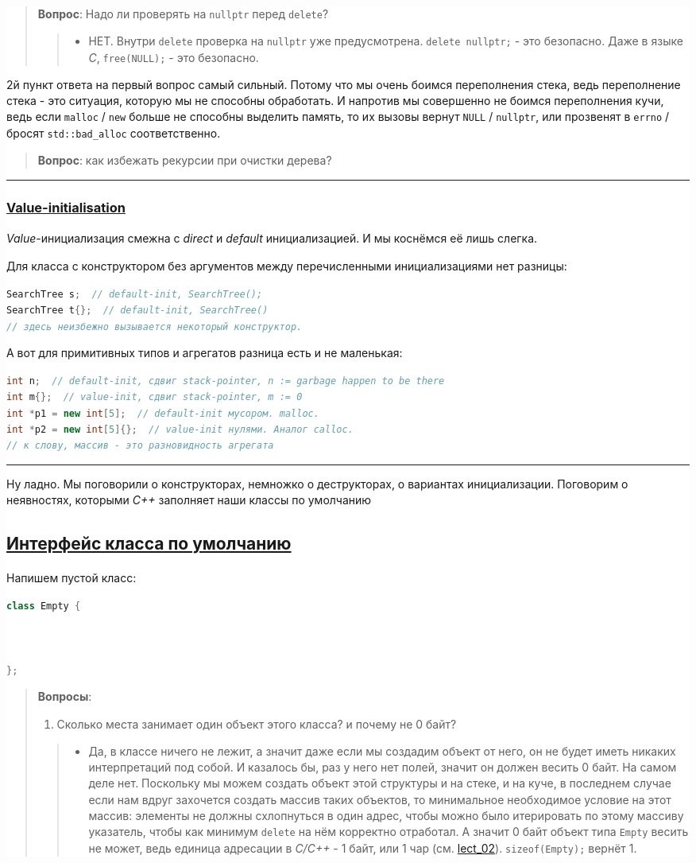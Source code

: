 > **Вопрос**: Надо ли проверять на `nullptr` перед `delete`?
>> - НЕТ. Внутри `delete` проверка на `nullptr` уже предусмотрена. `delete nullptr;` - это безопасно. Даже в языке *C*, `free(NULL);` - это безопасно.

2й пункт ответа на первый вопрос самый сильный. Потому что мы очень боимся переполнения стека, ведь переполнение стека - это ситуация, которую мы не способны обработать. И напротив мы совершенно не боимся переполнения кучи, ведь если `malloc` / `new` больше не способны выделить память, то их вызовы вернут `NULL` / `nullptr`, или прозвенят в `errno` / бросят `std::bad_alloc` соответственно.

> **Вопрос**: как избежать рекурсии при очистки дерева?

---
### [Value-initialisation](https://youtu.be/duDyVgMFyug?t=2569)
*Value*-инициализация смежна с *direct* и *default* инициализацией. И мы коснёмся её лишь слегка.

Для класса с конструктором без аргументов между перечисленными инициализациями нет разницы:
```c++
SearchTree s;  // default-init, SearchTree();
SearchTree t{};  // default-init, SearchTree()
// здесь неизбежно вызывается некоторый конструктор.
```
А вот для примитивных типов и агрегатов разница есть и не маленькая:
```c++
int n;  // default-init, сдвиг stack-pointer, n := garbage happen to be there
int m{};  // value-init, сдвиг stack-pointer, m := 0
int *p1 = new int[5];  // default-init мусором. malloc.
int *p2 = new int[5]{};  // value-init нулями. Аналог calloc.
// к слову, массив - это разновидность агрегата
```
___

Ну ладно. Мы поговорили о конструкторах, немножко о деструкторах, о вариантах инициализации. Поговорим о неявностях, которыми *C++* заполняет наши классы по умолчанию

## [Интерфейс класса по умолчанию](https://youtu.be/duDyVgMFyug?t=2747)

Напишем пустой класс:
```c++
class Empty {



};
```
> **Вопросы**:
> 1. Сколько места занимает один объект этого класса? и почему не 0 байт?
>> - Да, в классе ничего не лежит, а значит даже если мы создадим объект от него, он не будет иметь никаких интерпретаций под собой. И казалось бы, раз у него нет полей, значит он должен весить 0 байт. На самом деле нет. Поскольку мы можем создать объект этой структуры и на стеке, и на куче, в последнем случае если нам вдруг захочется создать массив таких объектов, то минимальное необходимое условие на этот массив: элементы не должны схлопнуться в один адрес, чтобы можно было итерировать по этому массиву указатель, чтобы как минимум `delete` на нём корректно отработал. А значит 0 байт объект типа `Empty` весить не может, ведь единица адресации в *C/C++* - 1 байт, или 1 чар (см. [lect_02](../../02_lect/abstract/doc.md)). `sizeof(Empty);` вернёт 1.
